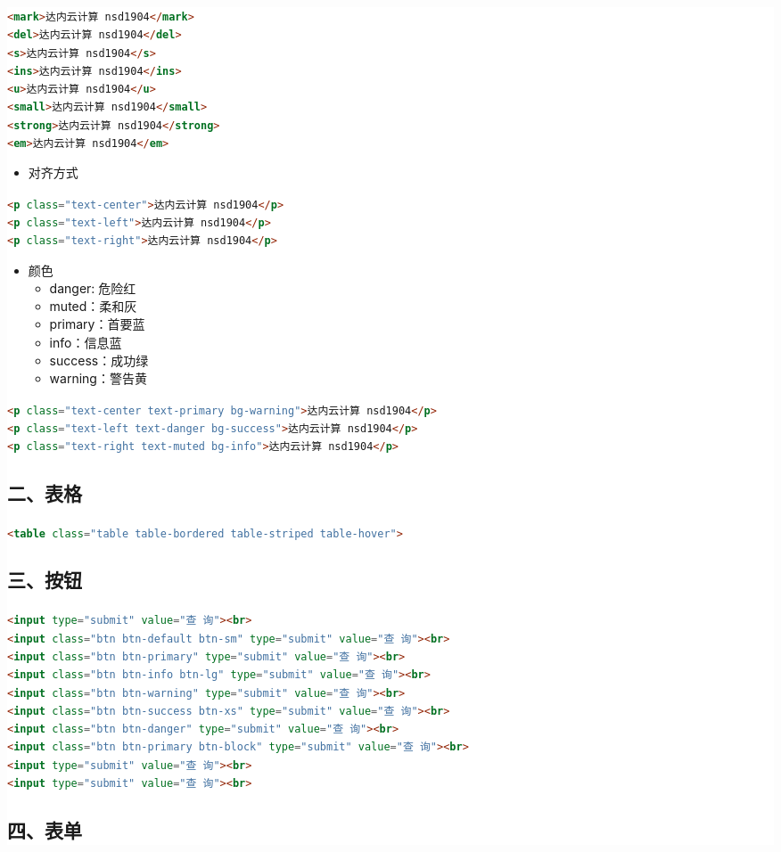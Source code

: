 ```html
<mark>达内云计算 nsd1904</mark>
<del>达内云计算 nsd1904</del>
<s>达内云计算 nsd1904</s>
<ins>达内云计算 nsd1904</ins>
<u>达内云计算 nsd1904</u>
<small>达内云计算 nsd1904</small>
<strong>达内云计算 nsd1904</strong>
<em>达内云计算 nsd1904</em>
```

- 对齐方式

```html
<p class="text-center">达内云计算 nsd1904</p>
<p class="text-left">达内云计算 nsd1904</p>
<p class="text-right">达内云计算 nsd1904</p>
```

- 颜色
  - danger: 危险红
  - muted：柔和灰
  - primary：首要蓝
  - info：信息蓝
  - success：成功绿
  - warning：警告黄

```html
<p class="text-center text-primary bg-warning">达内云计算 nsd1904</p>
<p class="text-left text-danger bg-success">达内云计算 nsd1904</p>
<p class="text-right text-muted bg-info">达内云计算 nsd1904</p>
```

## 二、表格

```html
<table class="table table-bordered table-striped table-hover">
```

## 三、按钮

```html
<input type="submit" value="查 询"><br>
<input class="btn btn-default btn-sm" type="submit" value="查 询"><br>
<input class="btn btn-primary" type="submit" value="查 询"><br>
<input class="btn btn-info btn-lg" type="submit" value="查 询"><br>
<input class="btn btn-warning" type="submit" value="查 询"><br>
<input class="btn btn-success btn-xs" type="submit" value="查 询"><br>
<input class="btn btn-danger" type="submit" value="查 询"><br>
<input class="btn btn-primary btn-block" type="submit" value="查 询"><br>
<input type="submit" value="查 询"><br>
<input type="submit" value="查 询"><br>
```

## 四、表单

